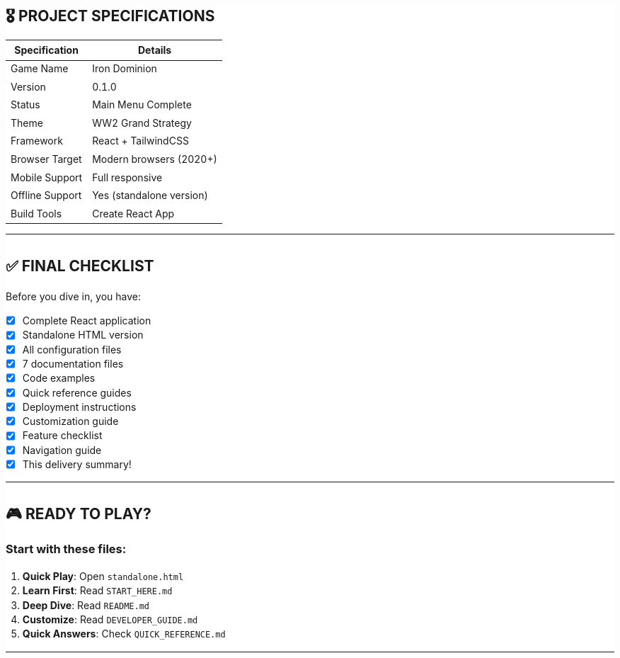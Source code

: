 
## 🎖️ PROJECT SPECIFICATIONS

| Specification | Details |
|---------------|---------|
| Game Name | Iron Dominion |
| Version | 0.1.0 |
| Status | Main Menu Complete |
| Theme | WW2 Grand Strategy |
| Framework | React + TailwindCSS |
| Browser Target | Modern browsers (2020+) |
| Mobile Support | Full responsive |
| Offline Support | Yes (standalone version) |
| Build Tools | Create React App |

---

## ✅ FINAL CHECKLIST

Before you dive in, you have:

- [x] Complete React application
- [x] Standalone HTML version
- [x] All configuration files
- [x] 7 documentation files
- [x] Code examples
- [x] Quick reference guides
- [x] Deployment instructions
- [x] Customization guide
- [x] Feature checklist
- [x] Navigation guide
- [x] This delivery summary!

---

## 🎮 READY TO PLAY?

### Start with these files:

1. **Quick Play**: Open `standalone.html`
2. **Learn First**: Read `START_HERE.md`
3. **Deep Dive**: Read `README.md`
4. **Customize**: Read `DEVELOPER_GUIDE.md`
5. **Quick Answers**: Check `QUICK_REFERENCE.md`

---